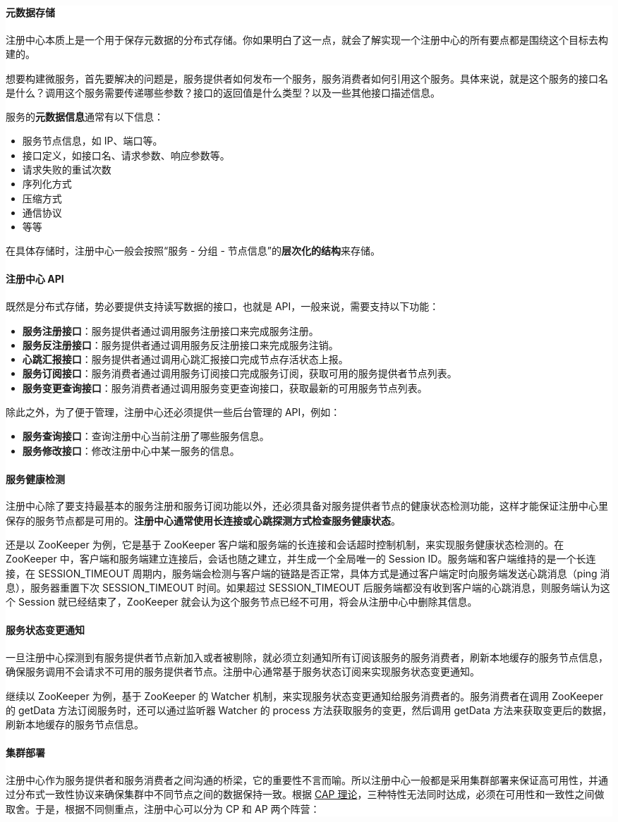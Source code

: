 #### 元数据存储

注册中心本质上是一个用于保存元数据的分布式存储。你如果明白了这一点，就会了解实现一个注册中心的所有要点都是围绕这个目标去构建的。

想要构建微服务，首先要解决的问题是，服务提供者如何发布一个服务，服务消费者如何引用这个服务。具体来说，就是这个服务的接口名是什么？调用这个服务需要传递哪些参数？接口的返回值是什么类型？以及一些其他接口描述信息。

服务的**元数据信息**通常有以下信息：

- 服务节点信息，如 IP、端口等。
- 接口定义，如接口名、请求参数、响应参数等。
- 请求失败的重试次数
- 序列化方式
- 压缩方式
- 通信协议
- 等等

在具体存储时，注册中心一般会按照“服务 - 分组 - 节点信息”的**层次化的结构**来存储。

#### 注册中心 API

既然是分布式存储，势必要提供支持读写数据的接口，也就是 API，一般来说，需要支持以下功能：

- **服务注册接口**：服务提供者通过调用服务注册接口来完成服务注册。
- **服务反注册接口**：服务提供者通过调用服务反注册接口来完成服务注销。
- **心跳汇报接口**：服务提供者通过调用心跳汇报接口完成节点存活状态上报。
- **服务订阅接口**：服务消费者通过调用服务订阅接口完成服务订阅，获取可用的服务提供者节点列表。
- **服务变更查询接口**：服务消费者通过调用服务变更查询接口，获取最新的可用服务节点列表。

除此之外，为了便于管理，注册中心还必须提供一些后台管理的 API，例如：

- **服务查询接口**：查询注册中心当前注册了哪些服务信息。
- **服务修改接口**：修改注册中心中某一服务的信息。

#### 服务健康检测

注册中心除了要支持最基本的服务注册和服务订阅功能以外，还必须具备对服务提供者节点的健康状态检测功能，这样才能保证注册中心里保存的服务节点都是可用的。**注册中心通常使用长连接或心跳探测方式检查服务健康状态**。

还是以 ZooKeeper 为例，它是基于 ZooKeeper 客户端和服务端的长连接和会话超时控制机制，来实现服务健康状态检测的。在 ZooKeeper 中，客户端和服务端建立连接后，会话也随之建立，并生成一个全局唯一的 Session ID。服务端和客户端维持的是一个长连接，在 SESSION_TIMEOUT 周期内，服务端会检测与客户端的链路是否正常，具体方式是通过客户端定时向服务端发送心跳消息（ping 消息），服务器重置下次 SESSION_TIMEOUT 时间。如果超过 SESSION_TIMEOUT 后服务端都没有收到客户端的心跳消息，则服务端认为这个 Session 就已经结束了，ZooKeeper 就会认为这个服务节点已经不可用，将会从注册中心中删除其信息。

#### 服务状态变更通知

一旦注册中心探测到有服务提供者节点新加入或者被剔除，就必须立刻通知所有订阅该服务的服务消费者，刷新本地缓存的服务节点信息，确保服务调用不会请求不可用的服务提供者节点。注册中心通常基于服务状态订阅来实现服务状态变更通知。

继续以 ZooKeeper 为例，基于 ZooKeeper 的 Watcher 机制，来实现服务状态变更通知给服务消费者的。服务消费者在调用 ZooKeeper 的 getData 方法订阅服务时，还可以通过监听器 Watcher 的 process 方法获取服务的变更，然后调用 getData 方法来获取变更后的数据，刷新本地缓存的服务节点信息。

#### 集群部署

注册中心作为服务提供者和服务消费者之间沟通的桥梁，它的重要性不言而喻。所以注册中心一般都是采用集群部署来保证高可用性，并通过分布式一致性协议来确保集群中不同节点之间的数据保持一致。根据 [CAP 理论](https://en.wikipedia.org/wiki/CAP_theorem)，三种特性无法同时达成，必须在可用性和一致性之间做取舍。于是，根据不同侧重点，注册中心可以分为 CP 和 AP 两个阵营：
